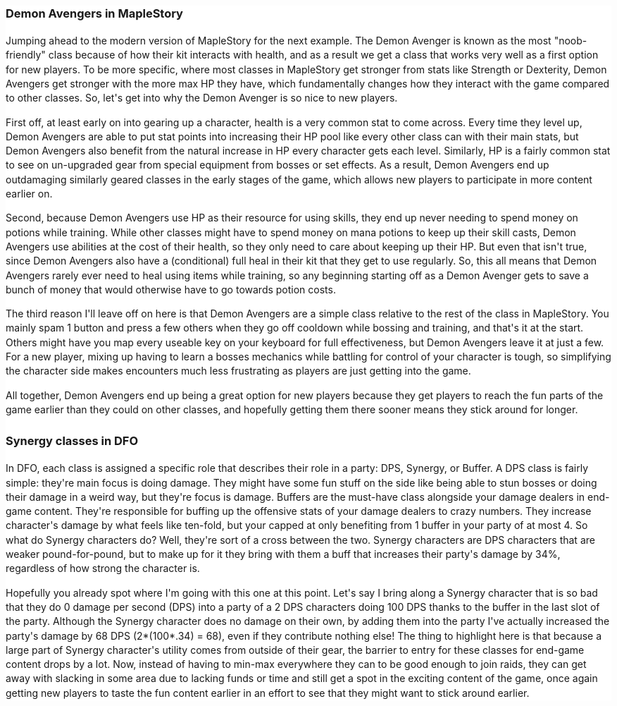 ### Demon Avengers in MapleStory  

Jumping ahead to the modern version of MapleStory for the next example. The Demon Avenger is known as the most "noob-friendly" class because of how their kit interacts with health, and as a result we get a class that works very well as a first option for new players. To be more specific, where most classes in MapleStory get stronger from stats like Strength or Dexterity, Demon Avengers get stronger with the more max HP they have, which fundamentally changes how they interact with the game compared to other classes. So, let's get into why the Demon Avenger is so nice to new players.  

First off, at least early on into gearing up a character, health is a very common stat to come across. Every time they level up, Demon Avengers are able to put stat points into increasing their HP pool like every other class can with their main stats, but Demon Avengers also benefit from the natural increase in HP every character gets each level. Similarly, HP is a fairly common stat to see on un-upgraded gear from special equipment from bosses or set effects. As a result, Demon Avengers end up outdamaging similarly geared classes in the early stages of the game, which allows new players to participate in more content earlier on.  

Second, because Demon Avengers use HP as their resource for using skills, they end up never needing to spend money on potions while training. While other classes might have to spend money on mana potions to keep up their skill casts, Demon Avengers use abilities at the cost of their health, so they only need to care about keeping up their HP. But even that isn't true, since Demon Avengers also have a (conditional) full heal in their kit that they get to use regularly. So, this all means that Demon Avengers rarely ever need to heal using items while training, so any beginning starting off as a Demon Avenger gets to save a bunch of money that would otherwise have to go towards potion costs.  

The third reason I'll leave off on here is that Demon Avengers are a simple class relative to the rest of the class in MapleStory. You mainly spam 1 button and press a few others when they go off cooldown while bossing and training, and that's it at the start. Others might have you map every useable key on your keyboard for full effectiveness, but Demon Avengers leave it at just a few. For a new player, mixing up having to learn a bosses mechanics while battling for control of your character is tough, so simplifying the character side makes encounters much less frustrating as players are just getting into the game.  

All together, Demon Avengers end up being a great option for new players because they get players to reach the fun parts of the game earlier than they could on other classes, and hopefully getting them there sooner means they stick around for longer.  

### Synergy classes in DFO  

In DFO, each class is assigned a specific role that describes their role in a party: DPS, Synergy, or Buffer. A DPS class is fairly simple: they're main focus is doing damage. They might have some fun stuff on the side like being able to stun bosses or doing their damage in a weird way, but they're focus is damage. Buffers are the must-have class alongside your damage dealers in end-game content. They're responsible for buffing up the offensive stats of your damage dealers to crazy numbers. They increase character's damage by what feels like ten-fold, but your capped at only benefiting from 1 buffer in your party of at most 4. So what do Synergy characters do? Well, they're sort of a cross between the two. Synergy characters are DPS characters that are weaker pound-for-pound, but to make up for it they bring with them a buff that increases their party's damage by 34%, regardless of how strong the character is.  

Hopefully you already spot where I'm going with this one at this point. Let's say I bring along a Synergy character that is so bad that they do 0 damage per second (DPS) into a party of a 2 DPS characters doing 100 DPS thanks to the buffer in the last slot of the party. Although the Synergy character does no damage on their own, by adding them into the party I've actually increased the party's damage by 68 DPS (2\*(100\*.34) = 68), even if they contribute nothing else! The thing to highlight here is that because a large part of Synergy character's utility comes from outside of their gear, the barrier to entry for these classes for end-game content drops by a lot. Now, instead of having to min-max everywhere they can to be good enough to join raids, they can get away with slacking in some area due to lacking funds or time and still get a spot in the exciting content of the game, once again getting new players to taste the fun content earlier in an effort to see that they might want to stick around earlier.  
